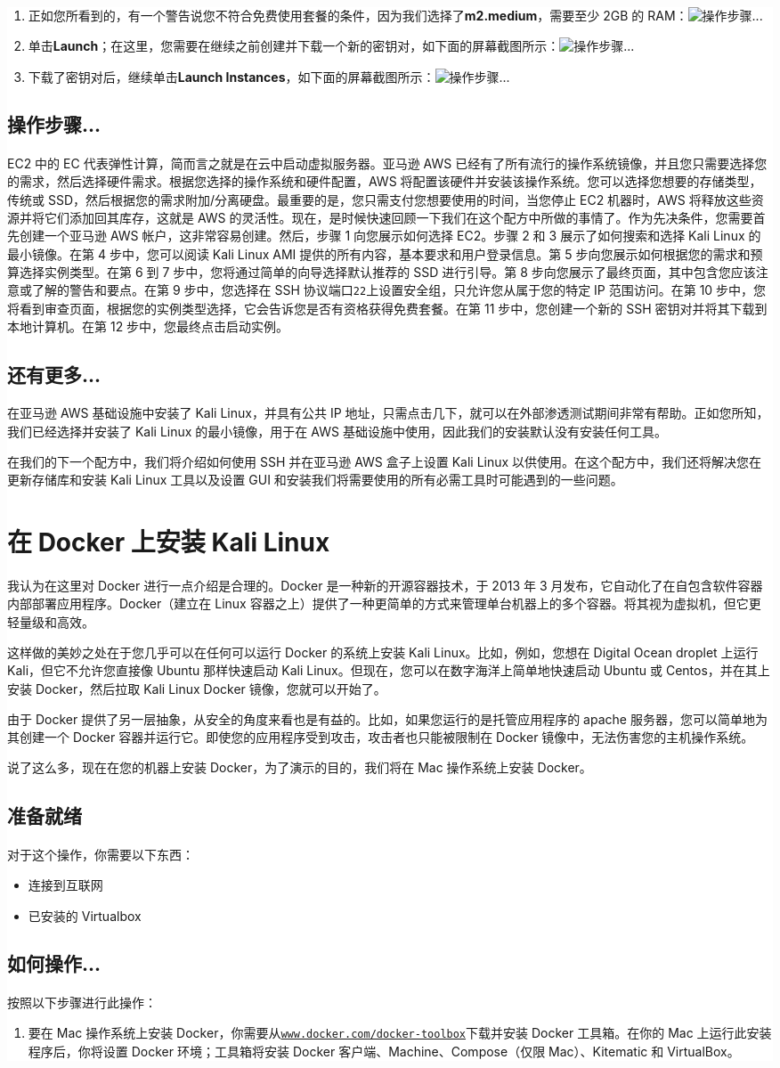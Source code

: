 1.  正如您所看到的，有一个警告说您不符合免费使用套餐的条件，因为我们选择了**m2.medium**，需要至少 2GB 的 RAM：![操作步骤...](https://github.com/OpenDocCN/freelearn-kali-zh/raw/master/docs/kali-itrs-exp-cb/img/image_01_010-1.jpg)

1.  单击**Launch**；在这里，您需要在继续之前创建并下载一个新的密钥对，如下面的屏幕截图所示：![操作步骤...](https://github.com/OpenDocCN/freelearn-kali-zh/raw/master/docs/kali-itrs-exp-cb/img/image_01_011-1.jpg)

1.  下载了密钥对后，继续单击**Launch Instances**，如下面的屏幕截图所示：![操作步骤...](https://github.com/OpenDocCN/freelearn-kali-zh/raw/master/docs/kali-itrs-exp-cb/img/image_01_012-1.jpg)

## 操作步骤...

EC2 中的 EC 代表弹性计算，简而言之就是在云中启动虚拟服务器。亚马逊 AWS 已经有了所有流行的操作系统镜像，并且您只需要选择您的需求，然后选择硬件需求。根据您选择的操作系统和硬件配置，AWS 将配置该硬件并安装该操作系统。您可以选择您想要的存储类型，传统或 SSD，然后根据您的需求附加/分离硬盘。最重要的是，您只需支付您想要使用的时间，当您停止 EC2 机器时，AWS 将释放这些资源并将它们添加回其库存，这就是 AWS 的灵活性。现在，是时候快速回顾一下我们在这个配方中所做的事情了。作为先决条件，您需要首先创建一个亚马逊 AWS 帐户，这非常容易创建。然后，步骤 1 向您展示如何选择 EC2。步骤 2 和 3 展示了如何搜索和选择 Kali Linux 的最小镜像。在第 4 步中，您可以阅读 Kali Linux AMI 提供的所有内容，基本要求和用户登录信息。第 5 步向您展示如何根据您的需求和预算选择实例类型。在第 6 到 7 步中，您将通过简单的向导选择默认推荐的 SSD 进行引导。第 8 步向您展示了最终页面，其中包含您应该注意或了解的警告和要点。在第 9 步中，您选择在 SSH 协议端口`22`上设置安全组，只允许您从属于您的特定 IP 范围访问。在第 10 步中，您将看到审查页面，根据您的实例类型选择，它会告诉您是否有资格获得免费套餐。在第 11 步中，您创建一个新的 SSH 密钥对并将其下载到本地计算机。在第 12 步中，您最终点击启动实例。

## 还有更多...

在亚马逊 AWS 基础设施中安装了 Kali Linux，并具有公共 IP 地址，只需点击几下，就可以在外部渗透测试期间非常有帮助。正如您所知，我们已经选择并安装了 Kali Linux 的最小镜像，用于在 AWS 基础设施中使用，因此我们的安装默认没有安装任何工具。

在我们的下一个配方中，我们将介绍如何使用 SSH 并在亚马逊 AWS 盒子上设置 Kali Linux 以供使用。在这个配方中，我们还将解决您在更新存储库和安装 Kali Linux 工具以及设置 GUI 和安装我们将需要使用的所有必需工具时可能遇到的一些问题。

# 在 Docker 上安装 Kali Linux

我认为在这里对 Docker 进行一点介绍是合理的。Docker 是一种新的开源容器技术，于 2013 年 3 月发布，它自动化了在自包含软件容器内部部署应用程序。Docker（建立在 Linux 容器之上）提供了一种更简单的方式来管理单台机器上的多个容器。将其视为虚拟机，但它更轻量级和高效。

这样做的美妙之处在于您几乎可以在任何可以运行 Docker 的系统上安装 Kali Linux。比如，例如，您想在 Digital Ocean droplet 上运行 Kali，但它不允许您直接像 Ubuntu 那样快速启动 Kali Linux。但现在，您可以在数字海洋上简单地快速启动 Ubuntu 或 Centos，并在其上安装 Docker，然后拉取 Kali Linux Docker 镜像，您就可以开始了。

由于 Docker 提供了另一层抽象，从安全的角度来看也是有益的。比如，如果您运行的是托管应用程序的 apache 服务器，您可以简单地为其创建一个 Docker 容器并运行它。即使您的应用程序受到攻击，攻击者也只能被限制在 Docker 镜像中，无法伤害您的主机操作系统。

说了这么多，现在在您的机器上安装 Docker，为了演示的目的，我们将在 Mac 操作系统上安装 Docker。

## 准备就绪

对于这个操作，你需要以下东西：

+   连接到互联网

+   已安装的 Virtualbox

## 如何操作...

按照以下步骤进行此操作：

1.  要在 Mac 操作系统上安装 Docker，你需要从[`www.docker.com/docker-toolbox`](https://www.docker.com/docker-toolbox)下载并安装 Docker 工具箱。在你的 Mac 上运行此安装程序后，你将设置 Docker 环境；工具箱将安装 Docker 客户端、Machine、Compose（仅限 Mac）、Kitematic 和 VirtualBox。
